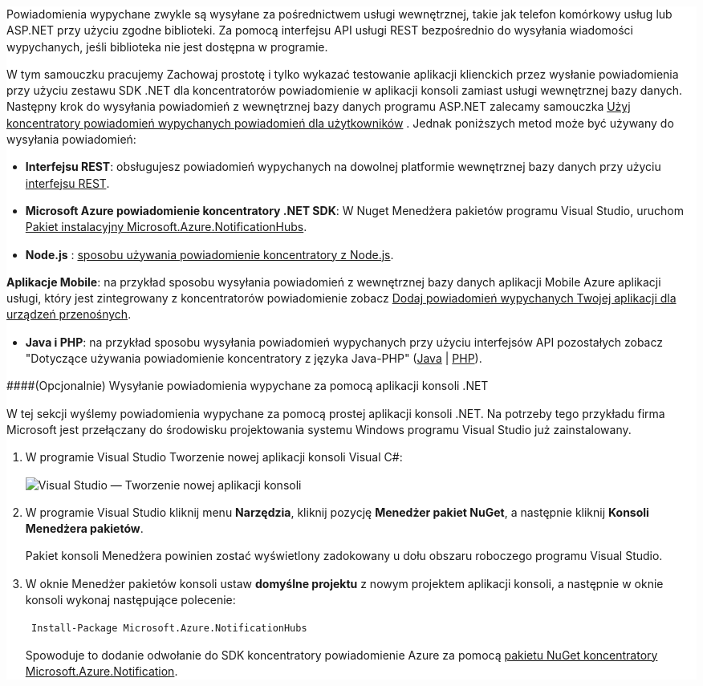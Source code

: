 Powiadomienia wypychane zwykle są wysyłane za pośrednictwem usługi wewnętrznej, takie jak telefon komórkowy usług lub ASP.NET przy użyciu zgodne biblioteki. Za pomocą interfejsu API usługi REST bezpośrednio do wysyłania wiadomości wypychanych, jeśli biblioteka nie jest dostępna w programie. 

W tym samouczku pracujemy Zachowaj prostotę i tylko wykazać testowanie aplikacji klienckich przez wysłanie powiadomienia przy użyciu zestawu SDK .NET dla koncentratorów powiadomienie w aplikacji konsoli zamiast usługi wewnętrznej bazy danych. Następny krok do wysyłania powiadomień z wewnętrznej bazy danych programu ASP.NET zalecamy samouczka [Użyj koncentratory powiadomień wypychanych powiadomień dla użytkowników](notification-hubs-aspnet-backend-ios-apple-apns-notification.md) . Jednak poniższych metod może być używany do wysyłania powiadomień:

* **Interfejsu REST**: obsługujesz powiadomień wypychanych na dowolnej platformie wewnętrznej bazy danych przy użyciu [interfejsu REST](http://msdn.microsoft.com/library/windowsazure/dn223264.aspx).

* **Microsoft Azure powiadomienie koncentratory .NET SDK**: W Nuget Menedżera pakietów programu Visual Studio, uruchom [Pakiet instalacyjny Microsoft.Azure.NotificationHubs](https://www.nuget.org/packages/Microsoft.Azure.NotificationHubs/).

* **Node.js** : [sposobu używania powiadomienie koncentratory z Node.js](notification-hubs-nodejs-push-notification-tutorial.md).

**Aplikacje Mobile**: na przykład sposobu wysyłania powiadomień z wewnętrznej bazy danych aplikacji Mobile Azure aplikacji usługi, który jest zintegrowany z koncentratorów powiadomienie zobacz [Dodaj powiadomień wypychanych Twojej aplikacji dla urządzeń przenośnych](../app-service-mobile/app-service-mobile-ios-get-started-push.md).

* **Java i PHP**: na przykład sposobu wysyłania powiadomień wypychanych przy użyciu interfejsów API pozostałych zobacz "Dotyczące używania powiadomienie koncentratory z języka Java-PHP" ([Java](notification-hubs-java-push-notification-tutorial.md) | [PHP](notification-hubs-php-push-notification-tutorial.md)).


####<a name="optional-send-push-notifications-from-a-net-console-app"></a>(Opcjonalnie) Wysyłanie powiadomienia wypychane za pomocą aplikacji konsoli .NET

W tej sekcji wyślemy powiadomienia wypychane za pomocą prostej aplikacji konsoli .NET. Na potrzeby tego przykładu firma Microsoft jest przełączany do środowisku projektowania systemu Windows programu Visual Studio już zainstalowany.

1. W programie Visual Studio Tworzenie nowej aplikacji konsoli Visual C#:

    ![Visual Studio — Tworzenie nowej aplikacji konsoli][213]

2. W programie Visual Studio kliknij menu **Narzędzia**, kliknij pozycję **Menedżer pakiet NuGet**, a następnie kliknij **Konsoli Menedżera pakietów**.

    Pakiet konsoli Menedżera powinien zostać wyświetlony zadokowany u dołu obszaru roboczego programu Visual Studio.

3. W oknie Menedżer pakietów konsoli ustaw **domyślne projektu** z nowym projektem aplikacji konsoli, a następnie w oknie konsoli wykonaj następujące polecenie:

        Install-Package Microsoft.Azure.NotificationHubs

    Spowoduje to dodanie odwołanie do SDK koncentratory powiadomienie Azure za pomocą <a href="http://www.nuget.org/packages/Microsoft.Azure.NotificationHubs/">pakietu NuGet koncentratory Microsoft.Azure.Notification</a>.


[213]: ./media/partner-xamarin-notification-hubs-ios-get-started/notification-hub-create-console-app.png
[215]: ./media/partner-xamarin-notification-hubs-ios-get-started/notification-hub-scheduler1.png
[216]: ./media/partner-xamarin-notification-hubs-ios-get-started/notification-hub-scheduler2.png
[31]: ./media/partner-xamarin-notification-hubs-ios-get-started/notification-hub-create-ios-app.png
[Mobile Services iOS SDK]: http://go.microsoft.com/fwLink/?LinkID=266533
[Submit an app page]: http://go.microsoft.com/fwlink/p/?LinkID=266582
[My Applications]: http://go.microsoft.com/fwlink/p/?LinkId=262039
[Live SDK for Windows]: http://go.microsoft.com/fwlink/p/?LinkId=262253
[Rozpoczynanie pracy z usługami Mobile]: /develop/mobile/tutorials/get-started-xamarin-ios
[Portal Azure klasyczny]: https://manage.windowsazure.com/
[Powiadomienie o koncentratory wskazówki]: http://msdn.microsoft.com/library/jj927170.aspx
[Powiadomienie o koncentratory instrukcje dla systemu iOS]: http://msdn.microsoft.com/library/jj927168.aspx
[Install Xcode]: https://go.microsoft.com/fwLink/p/?LinkID=266532
[iOS Provisioning Portal]: http://go.microsoft.com/fwlink/p/?LinkId=272456
[Powiadomienie o koncentratory za pomocą powiadomień wypychanych dla użytkowników]: /manage/services/notification-hubs/notify-users-aspnet
[Wysyłanie najnowszych wiadomości za pomocą koncentratorów powiadomień]: /manage/services/notification-hubs/breaking-news-dotnet
[Lokalne i przewodnik programowania powiadomienia Push]: http://developer.apple.com/library/mac/#documentation/NetworkingInternet/Conceptual/RemoteNotificationsPG/Chapters/ApplePushService.html#//apple_ref/doc/uid/TP40008194-CH100-SW1
[Apple Push Notification Service]: http://go.microsoft.com/fwlink/p/?LinkId=272584
[Azure Mobile Services Component]: http://components.xamarin.com/view/azure-mobile-services/
[GitHub]: http://go.microsoft.com/fwlink/p/?LinkId=331329
[Xamarin Studio]: http://xamarin.com/download
[WindowsAzure.Messaging]: https://github.com/infosupport/WindowsAzure.Messaging.iOS
[Azure Portal]: https://portal.azure.com